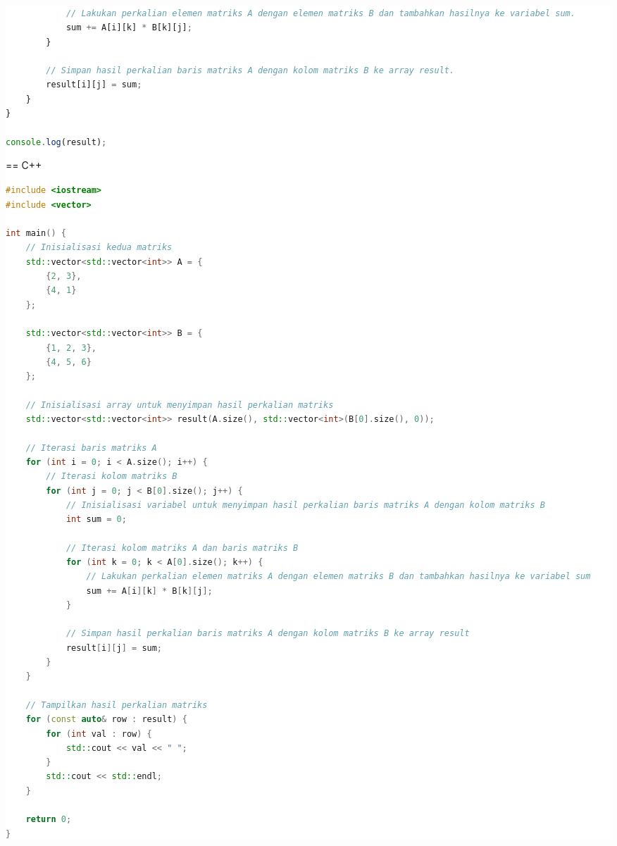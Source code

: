 ```js
            // Lakukan perkalian elemen matriks A dengan elemen matriks B dan tambahkan hasilnya ke variabel sum.
            sum += A[i][k] * B[k][j];
        }
        
        // Simpan hasil perkalian baris matriks A dengan kolom matriks B ke array result.
        result[i][j] = sum;
    }
}

console.log(result);
```
== C++
```cpp
#include <iostream>
#include <vector>

int main() {
    // Inisialisasi kedua matriks
    std::vector<std::vector<int>> A = {
        {2, 3},
        {4, 1}
    };

    std::vector<std::vector<int>> B = {
        {1, 2, 3},
        {4, 5, 6}
    };

    // Inisialisasi array untuk menyimpan hasil perkalian matriks
    std::vector<std::vector<int>> result(A.size(), std::vector<int>(B[0].size(), 0));

    // Iterasi baris matriks A
    for (int i = 0; i < A.size(); i++) {
        // Iterasi kolom matriks B
        for (int j = 0; j < B[0].size(); j++) {
            // Inisialisasi variabel untuk menyimpan hasil perkalian baris matriks A dengan kolom matriks B
            int sum = 0;
            
            // Iterasi kolom matriks A dan baris matriks B
            for (int k = 0; k < A[0].size(); k++) {
                // Lakukan perkalian elemen matriks A dengan elemen matriks B dan tambahkan hasilnya ke variabel sum
                sum += A[i][k] * B[k][j];
            }
            
            // Simpan hasil perkalian baris matriks A dengan kolom matriks B ke array result
            result[i][j] = sum;
        }
    }

    // Tampilkan hasil perkalian matriks
    for (const auto& row : result) {
        for (int val : row) {
            std::cout << val << " ";
        }
        std::cout << std::endl;
    }

    return 0;
}
```